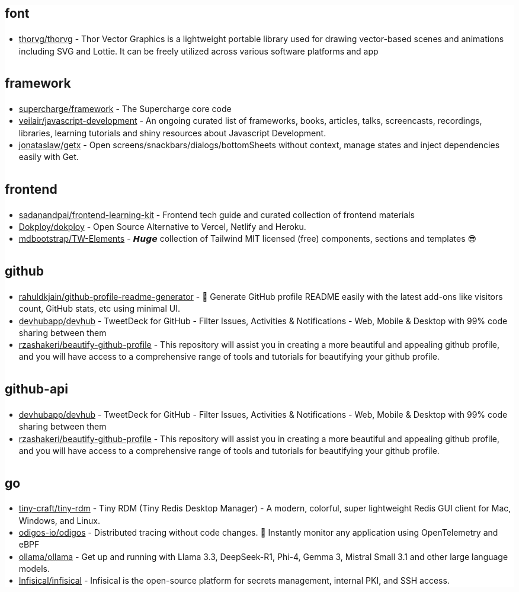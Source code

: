 ## font 

- [thorvg/thorvg](https://github.com/thorvg/thorvg) - Thor Vector Graphics is a lightweight portable library used for drawing vector-based scenes and animations including SVG and Lottie. It can be freely utilized across various software platforms and app

## framework 

- [supercharge/framework](https://github.com/supercharge/framework) - The Supercharge core code
- [veilair/javascript-development](https://github.com/veilair/javascript-development) - An ongoing curated list of frameworks, books, articles, talks, screencasts, recordings, libraries, learning tutorials and shiny resources about Javascript Development.
- [jonataslaw/getx](https://github.com/jonataslaw/getx) - Open screens/snackbars/dialogs/bottomSheets without context, manage states and inject dependencies easily with Get.

## frontend 

- [sadanandpai/frontend-learning-kit](https://github.com/sadanandpai/frontend-learning-kit) - Frontend tech guide and curated collection of frontend materials
- [Dokploy/dokploy](https://github.com/Dokploy/dokploy) - Open Source Alternative to Vercel, Netlify and Heroku.
- [mdbootstrap/TW-Elements](https://github.com/mdbootstrap/TW-Elements) - 𝙃𝙪𝙜𝙚 collection of Tailwind MIT licensed (free) components, sections and templates 😎

## github 

- [rahuldkjain/github-profile-readme-generator](https://github.com/rahuldkjain/github-profile-readme-generator) - 🚀 Generate GitHub profile README easily with the latest add-ons like visitors count, GitHub stats, etc using minimal UI.
- [devhubapp/devhub](https://github.com/devhubapp/devhub) - TweetDeck for GitHub - Filter Issues, Activities & Notifications - Web, Mobile & Desktop with 99% code sharing between them
- [rzashakeri/beautify-github-profile](https://github.com/rzashakeri/beautify-github-profile) - This repository will assist you in creating a more beautiful and appealing github profile, and you will have access to a comprehensive range of tools and tutorials for beautifying your github profile.

## github-api 

- [devhubapp/devhub](https://github.com/devhubapp/devhub) - TweetDeck for GitHub - Filter Issues, Activities & Notifications - Web, Mobile & Desktop with 99% code sharing between them
- [rzashakeri/beautify-github-profile](https://github.com/rzashakeri/beautify-github-profile) - This repository will assist you in creating a more beautiful and appealing github profile, and you will have access to a comprehensive range of tools and tutorials for beautifying your github profile.

## go 

- [tiny-craft/tiny-rdm](https://github.com/tiny-craft/tiny-rdm) - Tiny RDM (Tiny Redis Desktop Manager) - A modern, colorful, super lightweight Redis GUI client for Mac, Windows, and Linux.
- [odigos-io/odigos](https://github.com/odigos-io/odigos) - Distributed tracing without code changes. 🚀 Instantly monitor any application using OpenTelemetry and eBPF
- [ollama/ollama](https://github.com/ollama/ollama) - Get up and running with Llama 3.3, DeepSeek-R1, Phi-4, Gemma 3, Mistral Small 3.1 and other large language models.
- [Infisical/infisical](https://github.com/Infisical/infisical) - Infisical is the open-source platform for secrets management, internal PKI, and SSH access.
